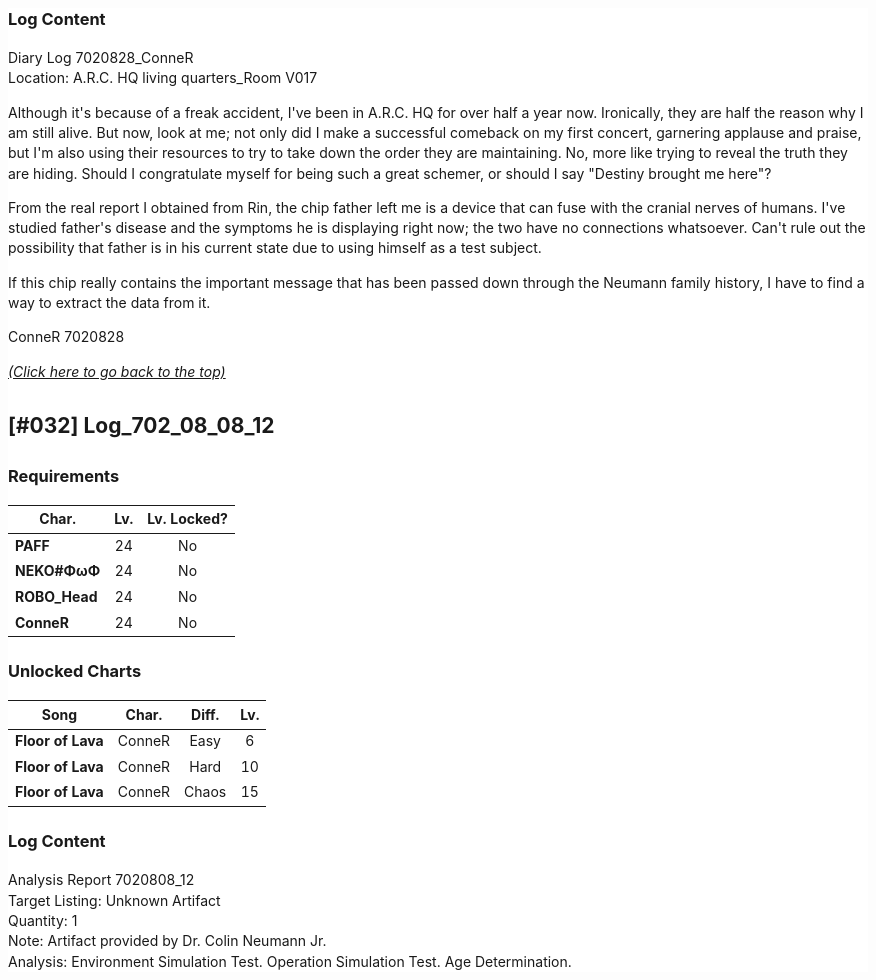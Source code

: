 ### Log Content
Diary Log 7020828\_ConneR<br>
Location: A.R.C. HQ living quarters\_Room V017

Although it's because of a freak accident, I've been in A.R.C. HQ for over half a year now. Ironically, they are half the reason why I am still alive. But now, look at me; not only did I make a successful comeback on my first concert, garnering applause and praise, but I'm also using their resources to try to take down the order they are maintaining. No, more like trying to reveal the truth they are hiding. Should I congratulate myself for being such a great schemer, or should I say "Destiny brought me here"?

From the real report I obtained from Rin, the chip father left me is a device that can fuse with the cranial nerves of humans. I've studied father's disease and the symptoms he is displaying right now; the two have no connections whatsoever. Can't rule out the possibility that father is in his current state due to using himself as a test subject. 

If this chip really contains the important message that has been passed down through the Neumann family history, I have to find a way to extract the data from it. 

ConneR 7020828

[*(Click here to go back to the top)*](#toc)

## <a id="cos032"></a>\[#032\] Log\_702\_08\_08\_12
### Requirements
|    Char.    |Lv.|Lv. Locked?|
|-------------|:-:|:---------:|
|**PAFF**     |24 |    No     |
|**NEKO#ΦωΦ** |24 |    No     |
|**ROBO_Head**|24 |    No     |
|**ConneR**   |24 |    No     |

### Unlocked Charts
|      Song       |Char. |Diff.|Lv.|
|-----------------|:----:|:---:|:-:|
|**Floor of Lava**|ConneR|Easy | 6 |
|**Floor of Lava**|ConneR|Hard |10 |
|**Floor of Lava**|ConneR|Chaos|15 |

### Log Content
Analysis Report 7020808\_12<br>
Target Listing: Unknown Artifact<br>
Quantity: 1<br>
Note: Artifact provided by Dr. Colin Neumann Jr.<br>
Analysis: Environment Simulation Test. Operation Simulation Test. Age Determination.
